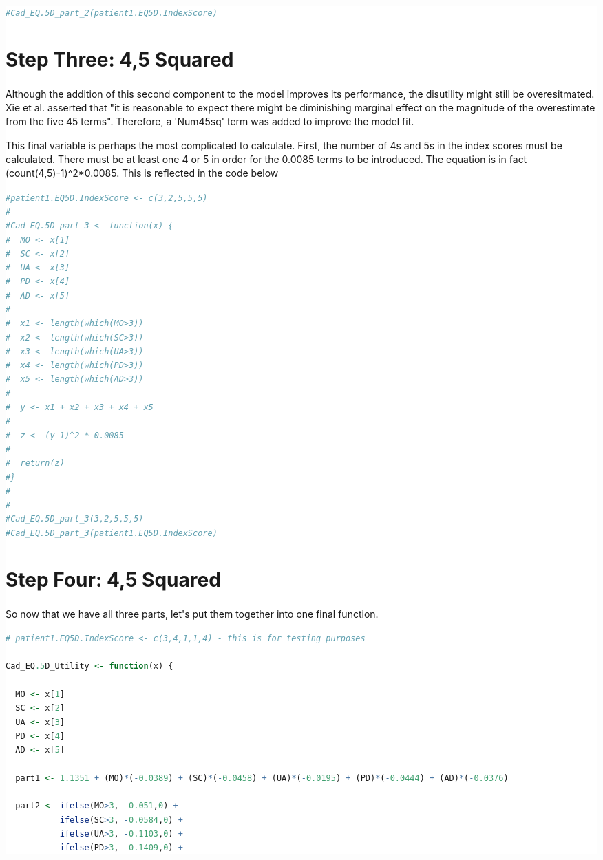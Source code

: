``` r
#Cad_EQ.5D_part_2(patient1.EQ5D.IndexScore)
```

Step Three: 4,5 Squared
=======================

Although the addition of this second component to the model improves its performance, the disutility might still be overesitmated. Xie et al. asserted that "it is reasonable to expect there might be diminishing marginal effect on the magnitude of the overestimate from the five 45 terms". Therefore, a 'Num45sq' term was added to improve the model fit.

This final variable is perhaps the most complicated to calculate. First, the number of 4s and 5s in the index scores must be calculated. There must be at least one 4 or 5 in order for the 0.0085 terms to be introduced. The equation is in fact (count(4,5)-1)^2\*0.0085. This is reflected in the code below

``` r
#patient1.EQ5D.IndexScore <- c(3,2,5,5,5)
#
#Cad_EQ.5D_part_3 <- function(x) {
#  MO <- x[1]
#  SC <- x[2]
#  UA <- x[3]
#  PD <- x[4]
#  AD <- x[5]
#  
#  x1 <- length(which(MO>3))
#  x2 <- length(which(SC>3))
#  x3 <- length(which(UA>3))
#  x4 <- length(which(PD>3))
#  x5 <- length(which(AD>3))
#  
#  y <- x1 + x2 + x3 + x4 + x5
#  
#  z <- (y-1)^2 * 0.0085
#  
#  return(z)
#}
#
#         
#Cad_EQ.5D_part_3(3,2,5,5,5)
#Cad_EQ.5D_part_3(patient1.EQ5D.IndexScore)
```

Step Four: 4,5 Squared
======================

So now that we have all three parts, let's put them together into one final function.

``` r
# patient1.EQ5D.IndexScore <- c(3,4,1,1,4) - this is for testing purposes

Cad_EQ.5D_Utility <- function(x) {

  MO <- x[1]
  SC <- x[2]
  UA <- x[3]
  PD <- x[4]
  AD <- x[5]
  
  part1 <- 1.1351 + (MO)*(-0.0389) + (SC)*(-0.0458) + (UA)*(-0.0195) + (PD)*(-0.0444) + (AD)*(-0.0376)
  
  part2 <- ifelse(MO>3, -0.051,0) +
           ifelse(SC>3, -0.0584,0) + 
           ifelse(UA>3, -0.1103,0) +
           ifelse(PD>3, -0.1409,0) +
```